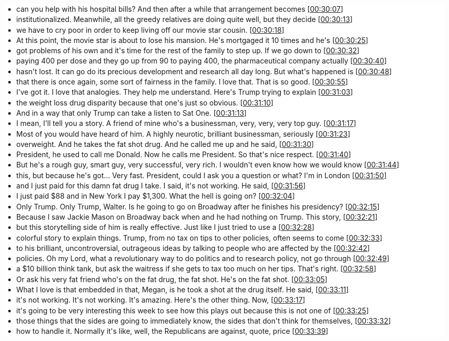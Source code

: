 *  can you help with his hospital bills? And then after a while that arrangement becomes [[00:30:07](https://www.youtube.com/watch?v=molvK1q3_b4&t=1807.84s)]
*  institutionalized. Meanwhile, all the greedy relatives are doing quite well, but they decide [[00:30:13](https://www.youtube.com/watch?v=molvK1q3_b4&t=1813.12s)]
*  we have to cry poor in order to keep living off our movie star cousin. [[00:30:18](https://www.youtube.com/watch?v=molvK1q3_b4&t=1818.88s)]
*  At this point, the movie star is about to lose his mansion. He's mortgaged it 10 times and he's [[00:30:25](https://www.youtube.com/watch?v=molvK1q3_b4&t=1825.2s)]
*  got problems of his own and it's time for the rest of the family to step up. If we go down to [[00:30:32](https://www.youtube.com/watch?v=molvK1q3_b4&t=1832.5600000000002s)]
*  paying 400 per dose and they go up from 90 to paying 400, the pharmaceutical company actually [[00:30:40](https://www.youtube.com/watch?v=molvK1q3_b4&t=1840.96s)]
*  hasn't lost. It can go do its precious development and research all day long. But what's happened is [[00:30:48](https://www.youtube.com/watch?v=molvK1q3_b4&t=1848.56s)]
*  that there is once again, some sort of fairness in the family. I love that. That is so good. [[00:30:55](https://www.youtube.com/watch?v=molvK1q3_b4&t=1855.3600000000001s)]
*  I've got it. I love that analogies. They help me understand. Here's Trump trying to explain [[00:31:03](https://www.youtube.com/watch?v=molvK1q3_b4&t=1863.04s)]
*  the weight loss drug disparity because that one's just so obvious. [[00:31:10](https://www.youtube.com/watch?v=molvK1q3_b4&t=1870.08s)]
*  And in a way that only Trump can take a listen to Sat One. [[00:31:13](https://www.youtube.com/watch?v=molvK1q3_b4&t=1873.76s)]
*  I mean, I'll tell you a story. A friend of mine who's a businessman, very, very, very top guy. [[00:31:17](https://www.youtube.com/watch?v=molvK1q3_b4&t=1877.12s)]
*  Most of you would have heard of him. A highly neurotic, brilliant businessman, seriously [[00:31:23](https://www.youtube.com/watch?v=molvK1q3_b4&t=1883.6799999999998s)]
*  overweight. And he takes the fat shot drug. And he called me up and he said, [[00:31:30](https://www.youtube.com/watch?v=molvK1q3_b4&t=1890.08s)]
*  President, he used to call me Donald. Now he calls me President. So that's nice respect. [[00:31:40](https://www.youtube.com/watch?v=molvK1q3_b4&t=1900.0s)]
*  But he's a rough guy, smart guy, very successful, very rich. I wouldn't even know how we would know [[00:31:44](https://www.youtube.com/watch?v=molvK1q3_b4&t=1904.32s)]
*  this, but because he's got... Very fast. President, could I ask you a question or what? I'm in London [[00:31:50](https://www.youtube.com/watch?v=molvK1q3_b4&t=1910.72s)]
*  and I just paid for this damn fat drug I take. I said, it's not working. He said, [[00:31:56](https://www.youtube.com/watch?v=molvK1q3_b4&t=1916.24s)]
*  I just paid $88 and in New York I pay $1,300. What the hell is going on? [[00:32:04](https://www.youtube.com/watch?v=molvK1q3_b4&t=1924.8799999999999s)]
*  Only Trump. Only Trump, Walter. Is he going to go on Broadway after he finishes his presidency? [[00:32:15](https://www.youtube.com/watch?v=molvK1q3_b4&t=1935.04s)]
*  Because I saw Jackie Mason on Broadway back when and he had nothing on Trump. This story, [[00:32:21](https://www.youtube.com/watch?v=molvK1q3_b4&t=1941.28s)]
*  but this storytelling side of him is really effective. Just like I just tried to use a [[00:32:28](https://www.youtube.com/watch?v=molvK1q3_b4&t=1948.8799999999999s)]
*  colorful story to explain things. Trump, from no tax on tips to other policies, often seems to come [[00:32:33](https://www.youtube.com/watch?v=molvK1q3_b4&t=1953.44s)]
*  to his brilliant, uncontroversial, outrageous ideas by talking to people who are affected by the [[00:32:42](https://www.youtube.com/watch?v=molvK1q3_b4&t=1962.08s)]
*  policies. Oh my Lord, what a revolutionary way to do politics and to research policy, not go through [[00:32:49](https://www.youtube.com/watch?v=molvK1q3_b4&t=1969.28s)]
*  a $10 billion think tank, but ask the waitress if she gets to tax too much on her tips. That's right. [[00:32:58](https://www.youtube.com/watch?v=molvK1q3_b4&t=1978.8s)]
*  Or ask his very fat friend who's on the fat drug, the fat shot. He's on the fat shot. [[00:33:05](https://www.youtube.com/watch?v=molvK1q3_b4&t=1985.92s)]
*  What I love is that embedded in that, Megan, is he took a shot at the drug itself. He said, [[00:33:11](https://www.youtube.com/watch?v=molvK1q3_b4&t=1991.52s)]
*  it's not working. It's not working. It's amazing. Here's the other thing. Now, [[00:33:17](https://www.youtube.com/watch?v=molvK1q3_b4&t=1997.12s)]
*  it's going to be very interesting this week to see how this plays out because this is not one of [[00:33:25](https://www.youtube.com/watch?v=molvK1q3_b4&t=2005.12s)]
*  those things that the sides are going to immediately know, the sides that don't think for themselves, [[00:33:32](https://www.youtube.com/watch?v=molvK1q3_b4&t=2012.08s)]
*  how to handle it. Normally it's like, well, the Republicans are against, quote, price [[00:33:39](https://www.youtube.com/watch?v=molvK1q3_b4&t=2019.04s)]
